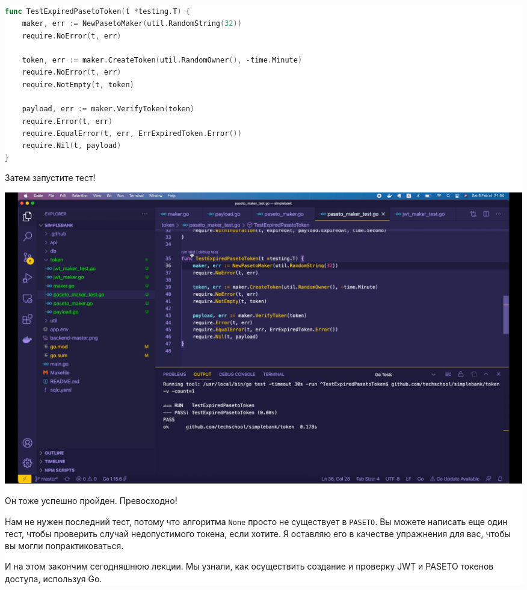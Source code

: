 ```go
func TestExpiredPasetoToken(t *testing.T) {
    maker, err := NewPasetoMaker(util.RandomString(32))
    require.NoError(t, err)

    token, err := maker.CreateToken(util.RandomOwner(), -time.Minute)
    require.NoError(t, err)
    require.NotEmpty(t, token)

    payload, err := maker.VerifyToken(token)
    require.Error(t, err)
    require.EqualError(t, err, ErrExpiredToken.Error())
    require.Nil(t, payload)
}
```

Затем запустите тест!

![](../images/part20/nvmkbh05oyj1dwr47wit.png)

Он тоже успешно пройден. Превосходно!

Нам не нужен последний тест, потому что алгоритма `None` просто не существует в 
`PASETO`. Вы можете написать еще один тест, чтобы проверить случай 
недопустимого токена, если хотите. Я оставляю его в качестве упражнения для 
вас, чтобы вы могли попрактиковаться.

И на этом закончим сегодняшнюю лекции. Мы узнали, как осуществить создание и 
проверку JWT и PASETO токенов доступа, используя Go.
